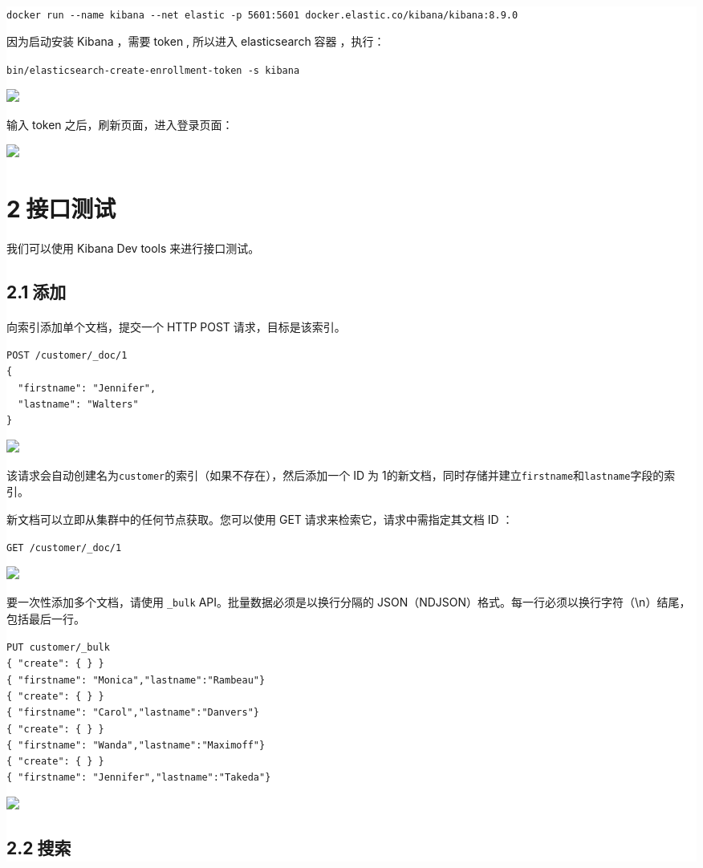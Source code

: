    docker run --name kibana --net elastic -p 5601:5601 docker.elastic.co/kibana/kibana:8.9.0
    

因为启动安装 Kibana ，需要 token , 所以进入 elasticsearch 容器 ，执行：

    bin/elasticsearch-create-enrollment-token -s kibana
    

![](https://img2023.cnblogs.com/blog/2487169/202308/2487169-20230815234729841-598584558.png)

输入 token 之后，刷新页面，进入登录页面：

![](https://img2023.cnblogs.com/blog/2487169/202308/2487169-20230815234728311-1287471673.png)

2 接口测试
======

我们可以使用 Kibana Dev tools 来进行接口测试。

2.1 添加
------

向索引添加单个文档，提交一个 HTTP POST 请求，目标是该索引。

    POST /customer/_doc/1
    {
      "firstname": "Jennifer",
      "lastname": "Walters"
    }
    

![](https://img2023.cnblogs.com/blog/2487169/202308/2487169-20230815234730076-362100668.png)

该请求会自动创建名为`customer`的索引（如果不存在），然后添加一个 ID 为 1的新文档，同时存储并建立`firstname`和`lastname`字段的索引。

新文档可以立即从集群中的任何节点获取。您可以使用 GET 请求来检索它，请求中需指定其文档 ID ：

    GET /customer/_doc/1
    

![](https://img2023.cnblogs.com/blog/2487169/202308/2487169-20230815234728528-1290892172.png)

要一次性添加多个文档，请使用 `_bulk` API。批量数据必须是以换行分隔的 JSON（NDJSON）格式。每一行必须以换行字符（\\n）结尾，包括最后一行。

    PUT customer/_bulk
    { "create": { } }
    { "firstname": "Monica","lastname":"Rambeau"}
    { "create": { } }
    { "firstname": "Carol","lastname":"Danvers"}
    { "create": { } }
    { "firstname": "Wanda","lastname":"Maximoff"}
    { "create": { } }
    { "firstname": "Jennifer","lastname":"Takeda"}
    

![](https://img2023.cnblogs.com/blog/2487169/202308/2487169-20230815234730365-2030310322.png)

2.2 搜索
------
